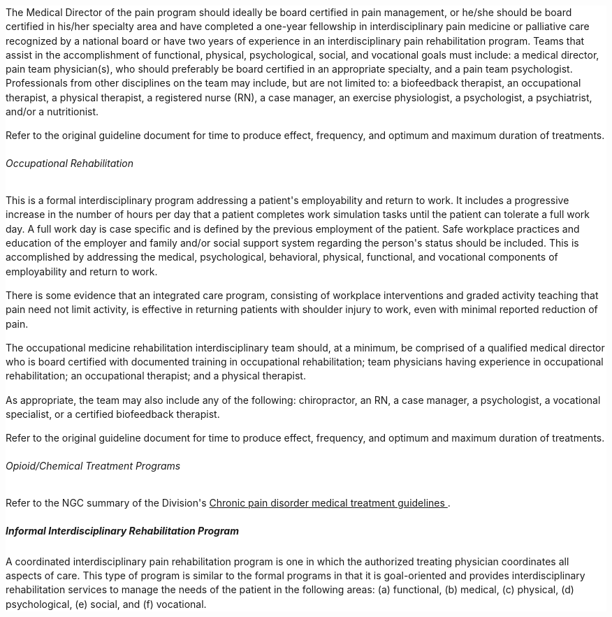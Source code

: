 
The Medical Director of the pain program should ideally be board certified in pain management, or he/she should be board certified in his/her specialty area and have completed a one-year fellowship in interdisciplinary pain medicine or palliative care recognized by a national board or have two years of experience in an interdisciplinary pain rehabilitation program. Teams that assist in the accomplishment of functional, physical, psychological, social, and vocational goals must include: a medical director, pain team physician(s), who should preferably be board certified in an appropriate specialty, and a pain team psychologist. Professionals from other disciplines on the team may include, but are not limited to: a biofeedback therapist, an occupational therapist, a physical therapist, a registered nurse (RN), a case manager, an exercise physiologist, a psychologist, a psychiatrist, and/or a nutritionist. 


Refer to the original guideline document for time to produce effect, frequency, and optimum and maximum duration of treatments. 


######  Occupational Rehabilitation 


This is a formal interdisciplinary program addressing a patient's employability and return to work. It includes a progressive increase in the number of hours per day that a patient completes work simulation tasks until the patient can tolerate a full work day. A full work day is case specific and is defined by the previous employment of the patient. Safe workplace practices and education of the employer and family and/or social support system regarding the person's status should be included. This is accomplished by addressing the medical, psychological, behavioral, physical, functional, and vocational components of employability and return to work. 


There is some evidence that an integrated care program, consisting of workplace interventions and graded activity teaching that pain need not limit activity, is effective in returning patients with shoulder injury to work, even with minimal reported reduction of pain. 


The occupational medicine rehabilitation interdisciplinary team should, at a minimum, be comprised of a qualified medical director who is board certified with documented training in occupational rehabilitation; team physicians having experience in occupational rehabilitation; an occupational therapist; and a physical therapist. 


As appropriate, the team may also include any of the following: chiropractor, an RN, a case manager, a psychologist, a vocational specialist, or a certified biofeedback therapist. 


Refer to the original guideline document for time to produce effect, frequency, and optimum and maximum duration of treatments. 


######  Opioid/Chemical Treatment Programs 


Refer to the NGC summary of the Division's [ Chronic pain disorder medical treatment guidelines ](/summaries/summary/38441 "Guideline Summary #9330") . 


#####  Informal Interdisciplinary Rehabilitation Program 


A coordinated interdisciplinary pain rehabilitation program is one in which the authorized treating physician coordinates all aspects of care. This type of program is similar to the formal programs in that it is goal-oriented and provides interdisciplinary rehabilitation services to manage the needs of the patient in the following areas: (a) functional, (b) medical, (c) physical, (d) psychological, (e) social, and (f) vocational. 
